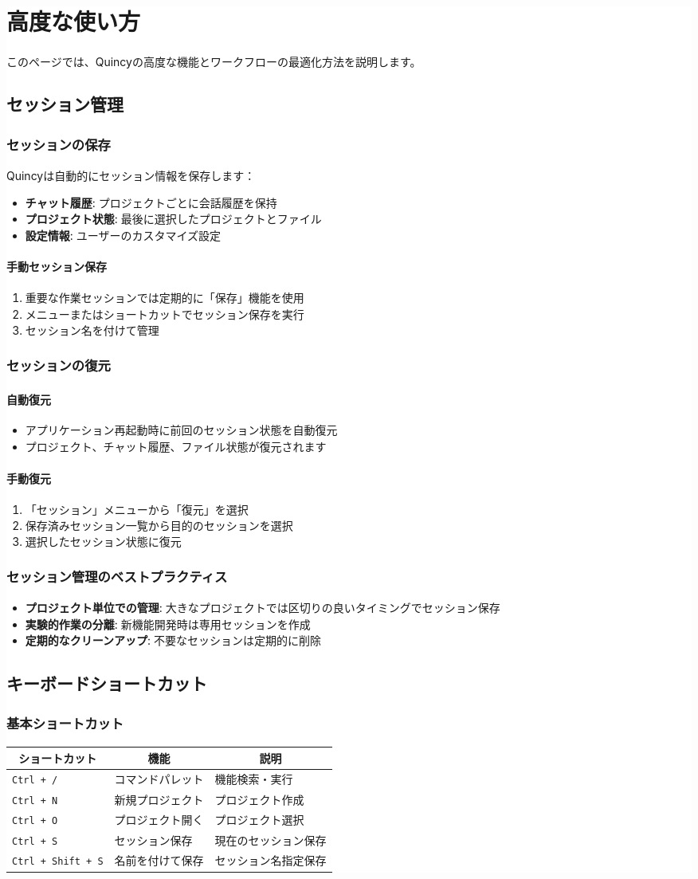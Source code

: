 # 高度な使い方

このページでは、Quincyの高度な機能とワークフローの最適化方法を説明します。

## セッション管理

### セッションの保存

Quincyは自動的にセッション情報を保存します：

- **チャット履歴**: プロジェクトごとに会話履歴を保持
- **プロジェクト状態**: 最後に選択したプロジェクトとファイル
- **設定情報**: ユーザーのカスタマイズ設定

#### 手動セッション保存
1. 重要な作業セッションでは定期的に「保存」機能を使用
2. メニューまたはショートカットでセッション保存を実行
3. セッション名を付けて管理

### セッションの復元

#### 自動復元
- アプリケーション再起動時に前回のセッション状態を自動復元
- プロジェクト、チャット履歴、ファイル状態が復元されます

#### 手動復元
1. 「セッション」メニューから「復元」を選択
2. 保存済みセッション一覧から目的のセッションを選択
3. 選択したセッション状態に復元

### セッション管理のベストプラクティス

- **プロジェクト単位での管理**: 大きなプロジェクトでは区切りの良いタイミングでセッション保存
- **実験的作業の分離**: 新機能開発時は専用セッションを作成
- **定期的なクリーンアップ**: 不要なセッションは定期的に削除

## キーボードショートカット

### 基本ショートカット

| ショートカット | 機能 | 説明 |
|---------------|------|------|
| `Ctrl + /` | コマンドパレット | 機能検索・実行 |
| `Ctrl + N` | 新規プロジェクト | プロジェクト作成 |
| `Ctrl + O` | プロジェクト開く | プロジェクト選択 |
| `Ctrl + S` | セッション保存 | 現在のセッション保存 |
| `Ctrl + Shift + S` | 名前を付けて保存 | セッション名指定保存 |
